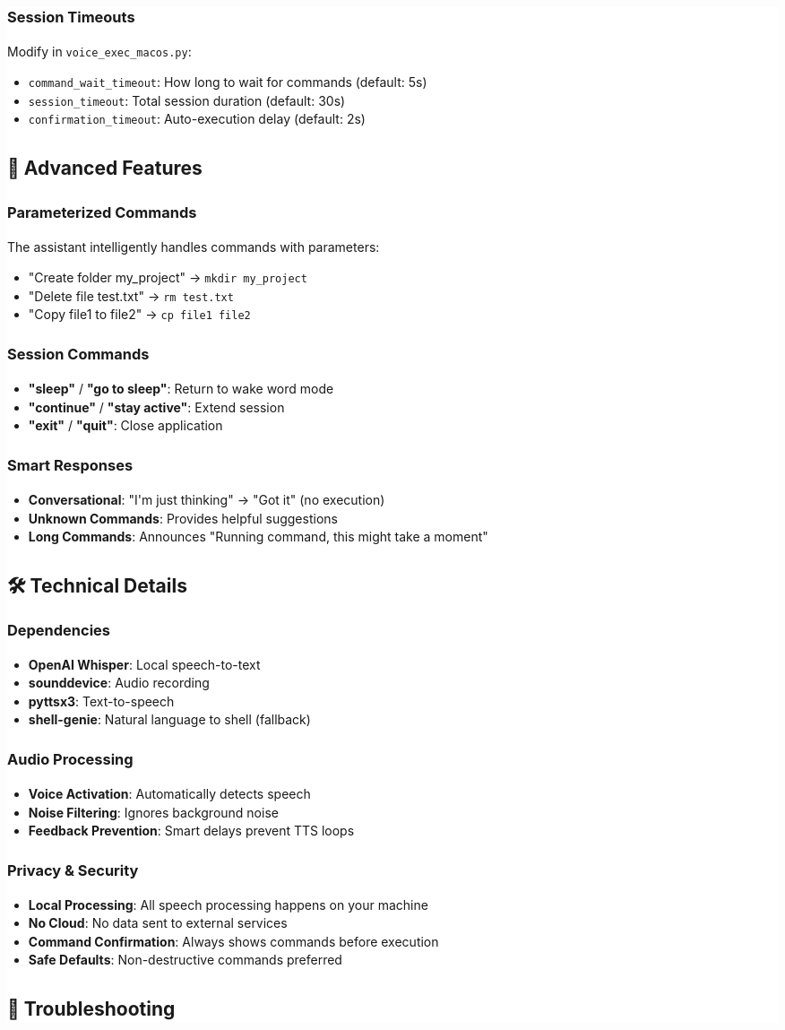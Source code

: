 ### Session Timeouts

Modify in `voice_exec_macos.py`:
- `command_wait_timeout`: How long to wait for commands (default: 5s)
- `session_timeout`: Total session duration (default: 30s)
- `confirmation_timeout`: Auto-execution delay (default: 2s)

## 🔧 Advanced Features

### Parameterized Commands

The assistant intelligently handles commands with parameters:

- "Create folder my_project" → `mkdir my_project`
- "Delete file test.txt" → `rm test.txt`
- "Copy file1 to file2" → `cp file1 file2`

### Session Commands

- **"sleep"** / **"go to sleep"**: Return to wake word mode
- **"continue"** / **"stay active"**: Extend session
- **"exit"** / **"quit"**: Close application

### Smart Responses

- **Conversational**: "I'm just thinking" → "Got it" (no execution)
- **Unknown Commands**: Provides helpful suggestions
- **Long Commands**: Announces "Running command, this might take a moment"

## 🛠️ Technical Details

### Dependencies

- **OpenAI Whisper**: Local speech-to-text
- **sounddevice**: Audio recording
- **pyttsx3**: Text-to-speech
- **shell-genie**: Natural language to shell (fallback)

### Audio Processing

- **Voice Activation**: Automatically detects speech
- **Noise Filtering**: Ignores background noise
- **Feedback Prevention**: Smart delays prevent TTS loops

### Privacy & Security

- **Local Processing**: All speech processing happens on your machine
- **No Cloud**: No data sent to external services
- **Command Confirmation**: Always shows commands before execution
- **Safe Defaults**: Non-destructive commands preferred

## 🐛 Troubleshooting
